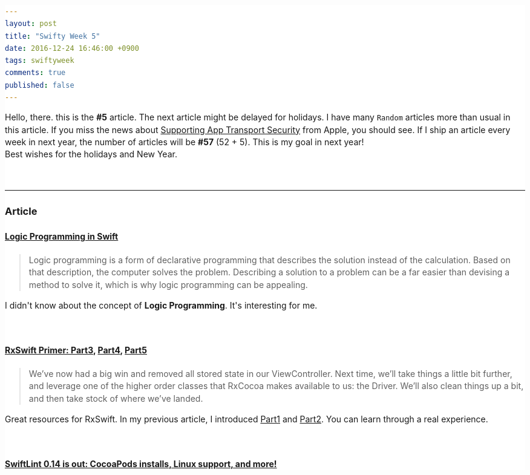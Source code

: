 ```yaml
---
layout: post
title: "Swifty Week 5"
date: 2016-12-24 16:46:00 +0900
tags: swiftyweek
comments: true
published: false
---
```


Hello, there. this is the **#5** article. The next article might be delayed for holidays. I have many `Random` articles more than usual in this article. If you miss the news about [Supporting App Transport Security](https://developer.apple.com/news/?id=12212016b) from Apple, you should see. If I ship an article every week in next year, the number of articles will be **#57** (52 + 5). This is my goal in next year!  
Best wishes for the holidays and New Year.

<br>

---

### Article

#### [Logic Programming in Swift](http://matt.diephouse.com/2016/12/logic-programming-in-swift/)

> Logic programming is a form of declarative programming that describes the solution instead of the calculation. Based on that description, the computer solves the problem. Describing a solution to a problem can be a far easier than devising a method to solve it, which is why logic programming can be appealing.

I didn't know about the concept of **Logic Programming**. It's interesting for me.

<br>

#### [RxSwift Primer: Part3](https://www.caseyliss.com/2016/12/19/rxswift-primer-part-3), [Part4](https://www.caseyliss.com/2016/12/20/rxswift-primer-part-4), [Part5](https://www.caseyliss.com/2016/12/21/rxswift-primer-part-5)

> We’ve now had a big win and removed all stored state in our ViewController. Next time, we’ll take things a little bit further, and leverage one of the higher order classes that RxCocoa makes available to us: the Driver. We’ll also clean things up a bit, and then take stock of where we’ve landed.

Great resources for RxSwift. In my previous article, I introduced [Part1](https://www.caseyliss.com/2016/12/15/rxswift-primer-part-1) and [Part2](https://www.caseyliss.com/2016/12/16/rxswift-primer-part-2). You can learn through a real experience.

<br>

#### [SwiftLint 0.14 is out: CocoaPods installs, Linux support, and more!](https://realm.io/news/swiftlint-0-14-rules-cocoapods-swiftpm-linux/)
